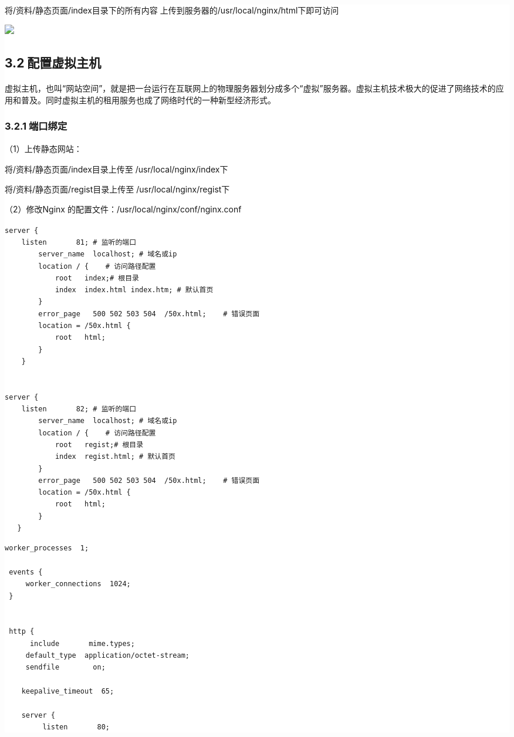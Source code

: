 将/资料/静态页面/index目录下的所有内容
上传到服务器的/usr/local/nginx/html下即可访问

![](media/a7e3ffa906af68b5a58be54edd1a3a91.png)

3.2 配置虚拟主机
----------------

虚拟主机，也叫“网站空间”，就是把一台运行在互联网上的物理服务器划分成多个“虚拟”服务器。虚拟主机技术极大的促进了网络技术的应用和普及。同时虚拟主机的租用服务也成了网络时代的一种新型经济形式。

### 3.2.1 端口绑定

（1）上传静态网站：

将/资料/静态页面/index目录上传至 /usr/local/nginx/index下

将/资料/静态页面/regist目录上传至 /usr/local/nginx/regist下

（2）修改Nginx 的配置文件：/usr/local/nginx/conf/nginx.conf



```nginx
server {  
  	listen       81; # 监听的端口
        server_name  localhost; # 域名或ip
        location / {	# 访问路径配置
            root   index;# 根目录
            index  index.html index.htm; # 默认首页
        }
        error_page   500 502 503 504  /50x.html;	# 错误页面
        location = /50x.html {
            root   html;
        }
    }


server {
	listen       82; # 监听的端口
        server_name  localhost; # 域名或ip
        location / {	# 访问路径配置
            root   regist;# 根目录
            index  regist.html; # 默认首页
        }
        error_page   500 502 503 504  /50x.html;	# 错误页面
        location = /50x.html {
            root   html;
        }
   }
```

```
worker_processes  1;
 
 events {
     worker_connections  1024;
 }
 
 
 http {
      include       mime.types;
     default_type  application/octet-stream;
     sendfile        on;

    keepalive_timeout  65;

    server {
         listen       80;
```